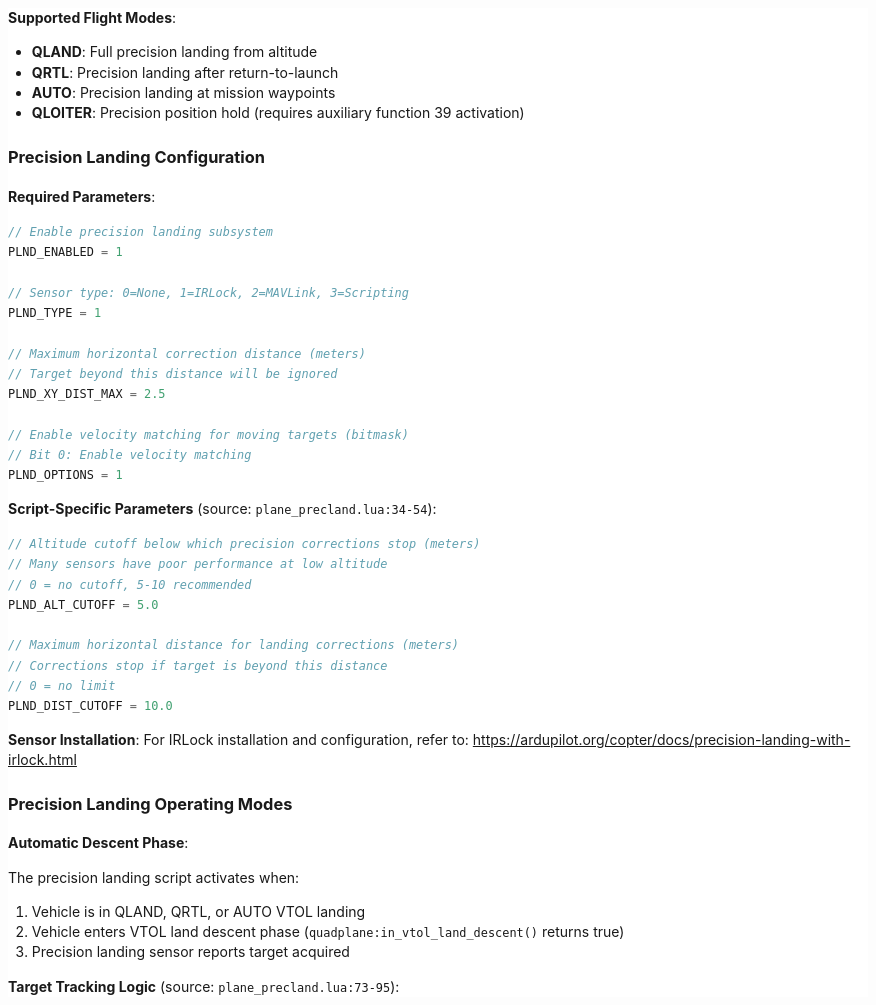 **Supported Flight Modes**:
- **QLAND**: Full precision landing from altitude
- **QRTL**: Precision landing after return-to-launch
- **AUTO**: Precision landing at mission waypoints
- **QLOITER**: Precision position hold (requires auxiliary function 39 activation)

### Precision Landing Configuration

**Required Parameters**:

```cpp
// Enable precision landing subsystem
PLND_ENABLED = 1

// Sensor type: 0=None, 1=IRLock, 2=MAVLink, 3=Scripting
PLND_TYPE = 1  

// Maximum horizontal correction distance (meters)
// Target beyond this distance will be ignored
PLND_XY_DIST_MAX = 2.5

// Enable velocity matching for moving targets (bitmask)
// Bit 0: Enable velocity matching
PLND_OPTIONS = 1
```

**Script-Specific Parameters** (source: `plane_precland.lua:34-54`):

```cpp
// Altitude cutoff below which precision corrections stop (meters)
// Many sensors have poor performance at low altitude
// 0 = no cutoff, 5-10 recommended
PLND_ALT_CUTOFF = 5.0

// Maximum horizontal distance for landing corrections (meters)
// Corrections stop if target is beyond this distance
// 0 = no limit
PLND_DIST_CUTOFF = 10.0
```

**Sensor Installation**:
For IRLock installation and configuration, refer to: https://ardupilot.org/copter/docs/precision-landing-with-irlock.html

### Precision Landing Operating Modes

**Automatic Descent Phase**:

The precision landing script activates when:
1. Vehicle is in QLAND, QRTL, or AUTO VTOL landing
2. Vehicle enters VTOL land descent phase (`quadplane:in_vtol_land_descent()` returns true)
3. Precision landing sensor reports target acquired

**Target Tracking Logic** (source: `plane_precland.lua:73-95`):
